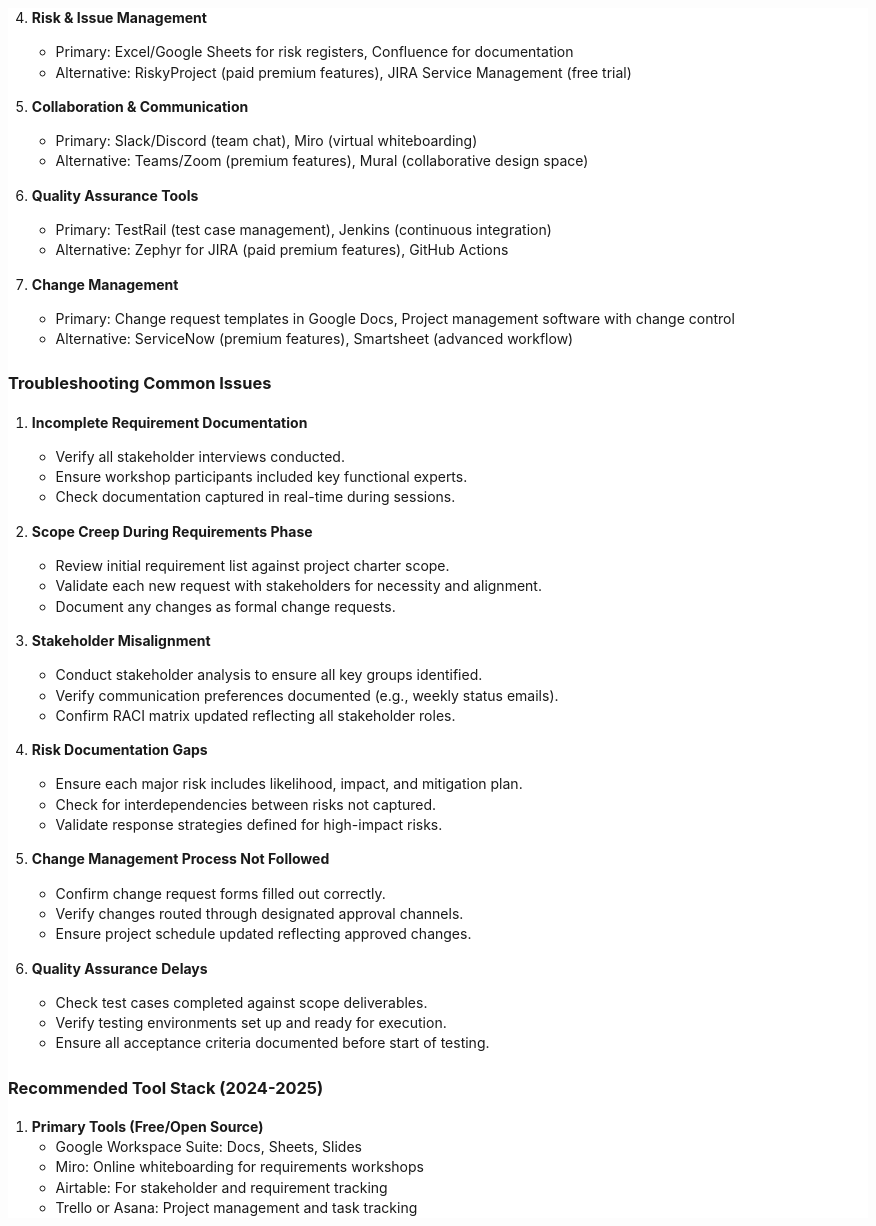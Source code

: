 4. **Risk & Issue Management**
   - Primary: Excel/Google Sheets for risk registers, Confluence for documentation
   - Alternative: RiskyProject (paid premium features), JIRA Service Management (free trial)

5. **Collaboration & Communication**
   - Primary: Slack/Discord (team chat), Miro (virtual whiteboarding)
   - Alternative: Teams/Zoom (premium features), Mural (collaborative design space)

6. **Quality Assurance Tools**
   - Primary: TestRail (test case management), Jenkins (continuous integration)
   - Alternative: Zephyr for JIRA (paid premium features), GitHub Actions

7. **Change Management**
   - Primary: Change request templates in Google Docs, Project management software with change control
   - Alternative: ServiceNow (premium features), Smartsheet (advanced workflow)

### Troubleshooting Common Issues

1. **Incomplete Requirement Documentation**
   - Verify all stakeholder interviews conducted.
   - Ensure workshop participants included key functional experts.
   - Check documentation captured in real-time during sessions.

2. **Scope Creep During Requirements Phase**
   - Review initial requirement list against project charter scope.
   - Validate each new request with stakeholders for necessity and alignment.
   - Document any changes as formal change requests.

3. **Stakeholder Misalignment**
   - Conduct stakeholder analysis to ensure all key groups identified.
   - Verify communication preferences documented (e.g., weekly status emails).
   - Confirm RACI matrix updated reflecting all stakeholder roles.

4. **Risk Documentation Gaps**
   - Ensure each major risk includes likelihood, impact, and mitigation plan.
   - Check for interdependencies between risks not captured.
   - Validate response strategies defined for high-impact risks.

5. **Change Management Process Not Followed**
   - Confirm change request forms filled out correctly.
   - Verify changes routed through designated approval channels.
   - Ensure project schedule updated reflecting approved changes.

6. **Quality Assurance Delays**
   - Check test cases completed against scope deliverables.
   - Verify testing environments set up and ready for execution.
   - Ensure all acceptance criteria documented before start of testing.

### Recommended Tool Stack (2024-2025)

1. **Primary Tools (Free/Open Source)**
   - Google Workspace Suite: Docs, Sheets, Slides
   - Miro: Online whiteboarding for requirements workshops
   - Airtable: For stakeholder and requirement tracking
   - Trello or Asana: Project management and task tracking
